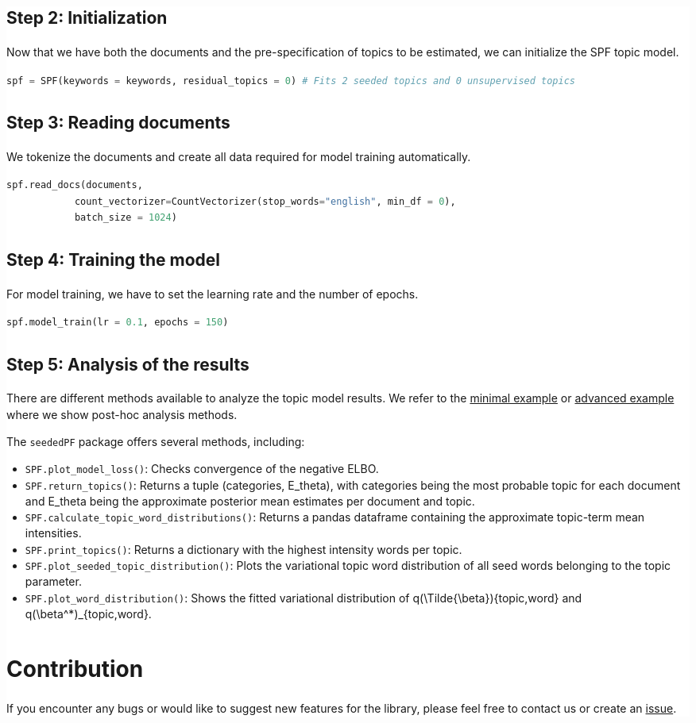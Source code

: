 ## Step 2: Initialization

Now that we have both the documents and the pre-specification of topics to be estimated, we can initialize the SPF topic model.

```python
spf = SPF(keywords = keywords, residual_topics = 0) # Fits 2 seeded topics and 0 unsupervised topics
```

## Step 3: Reading documents

We tokenize the documents and create all data required for model training automatically.

```python
spf.read_docs(documents, 
            count_vectorizer=CountVectorizer(stop_words="english", min_df = 0), 
            batch_size = 1024)
```

## Step 4: Training the model
For model training, we have to set the learning rate and the number of epochs.

```python
spf.model_train(lr = 0.1, epochs = 150)
```


## Step 5: Analysis of the results

There are different methods available to analyze the topic model results. We refer to the [minimal example](https://github.com/BPro2410/Seeded-Poisson-Factorization/blob/main/minimal_example.ipynb) or [advanced example](https://github.com/BPro2410/Seeded-Poisson-Factorization/blob/main/analysis/examples/SPF_example_notebook.ipynb) where we show post-hoc analysis methods.


The `seededPF` package offers several methods, including:
- `SPF.plot_model_loss()`: Checks convergence of the negative ELBO.
- `SPF.return_topics()`: Returns a tuple (categories, E_theta), with categories being the most probable topic for each document and E_theta being the approximate posterior mean estimates per document and topic.
- `SPF.calculate_topic_word_distributions()`: Returns a pandas dataframe containing the approximate topic-term mean intensities.
- `SPF.print_topics()`: Returns a dictionary with the highest intensity words per topic.
- `SPF.plot_seeded_topic_distribution()`: Plots the variational topic word distribution of all seed words belonging to the topic parameter.
- `SPF.plot_word_distribution()`: Shows the fitted variational distribution of q(\Tilde{\beta}){topic,word} and q(\beta^*)_{topic,word}.


# Contribution

If you encounter any bugs or would like to suggest new features for the library, please feel free to contact us or create an [issue](https://github.com/BPro2410/Seeded-Poisson-Factorization/issues).
